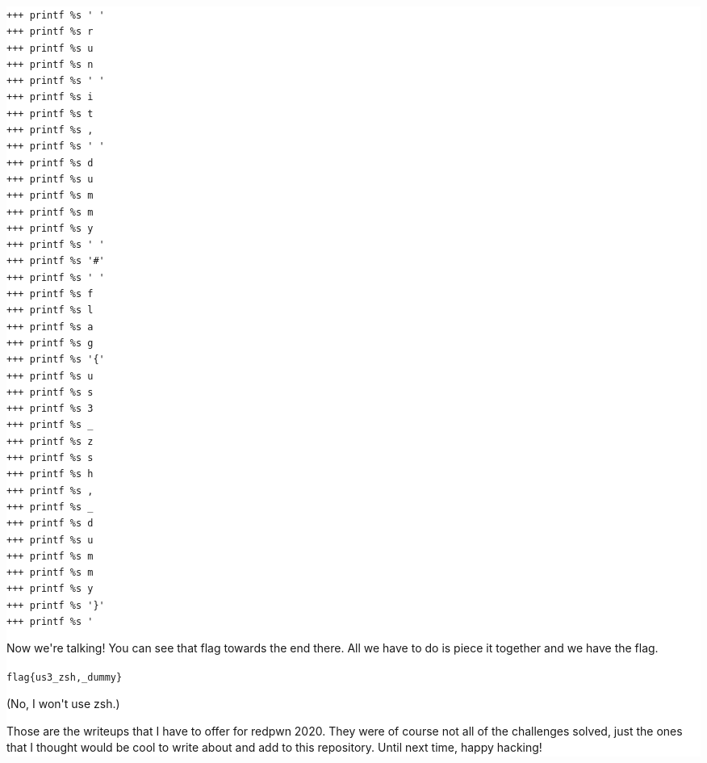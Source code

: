```
+++ printf %s ' '
+++ printf %s r
+++ printf %s u
+++ printf %s n
+++ printf %s ' '
+++ printf %s i
+++ printf %s t
+++ printf %s ,
+++ printf %s ' '
+++ printf %s d
+++ printf %s u
+++ printf %s m
+++ printf %s m
+++ printf %s y
+++ printf %s ' '
+++ printf %s '#'
+++ printf %s ' '
+++ printf %s f
+++ printf %s l
+++ printf %s a
+++ printf %s g
+++ printf %s '{'
+++ printf %s u
+++ printf %s s
+++ printf %s 3
+++ printf %s _
+++ printf %s z
+++ printf %s s
+++ printf %s h
+++ printf %s ,
+++ printf %s _
+++ printf %s d
+++ printf %s u
+++ printf %s m
+++ printf %s m
+++ printf %s y
+++ printf %s '}'
+++ printf %s '
```

Now we're talking! You can see that flag towards the end there. All we have to do is piece it together and we have the flag.

```
flag{us3_zsh,_dummy}
```

(No, I won't use zsh.)

Those are the writeups that I have to offer for redpwn 2020. They were of course not all of the challenges solved, just the ones that I thought would be cool to write about and add to this repository. Until next time, happy hacking!
